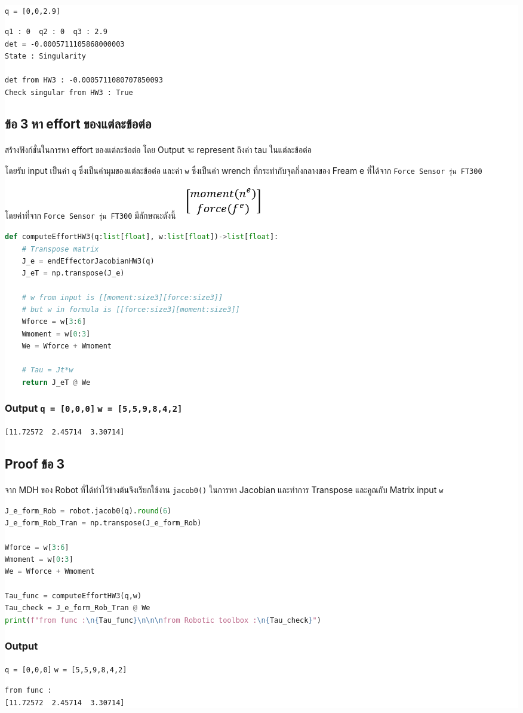 `q = [0,0,2.9]`
```
q1 : 0  q2 : 0  q3 : 2.9
det = -0.0005711105868000003
State : Singularity

det from HW3 : -0.0005711080707850093
Check singular from HW3 : True
```

## ข้อ 3 หา effort ของแต่ละข้อต่อ
สร้างฟังก์ชั่นในการหา effort ของแต่ละข้อต่อ โดย Output จะ represent ถึงค่า tau ในแต่ละข้อต่อ

โดยรับ input เป็นค่า `q` ซึ่งเป็นค่ามุมของแต่ละข้อต่อ และค่า `w` ซึ่งเป็นค่า wrench ที่กระทำกับจุดกึ่งกลางของ Fream e ที่ได้จาก `Force Sensor รุ่น FT300` 

โดยค่าที่จาก `Force Sensor รุ่น FT300` มีลักษณะดังนี้
![inputw](pic\pic2.png)

```python
def computeEffortHW3(q:list[float], w:list[float])->list[float]:
    # Transpose matrix
    J_e = endEffectorJacobianHW3(q)
    J_eT = np.transpose(J_e)

    # w from input is [[moment:size3][force:size3]]
    # but w in formula is [[force:size3][moment:size3]]
    Wforce = w[3:6]
    Wmoment = w[0:3]
    We = Wforce + Wmoment

    # Tau = Jt*w
    return J_eT @ We
```
### Output `q = [0,0,0]` `w = [5,5,9,8,4,2]`
```
[11.72572  2.45714  3.30714]
```

## Proof ข้อ 3
จาก MDH ของ Robot ที่ได้ทำไว้ข้างต้นจึงเรียกใช้งาน `jacob0()` ในการหา Jacobian และทำการ Transpose และคูณกับ Matrix input `w`
```python
J_e_form_Rob = robot.jacob0(q).round(6)
J_e_form_Rob_Tran = np.transpose(J_e_form_Rob)

Wforce = w[3:6]
Wmoment = w[0:3]
We = Wforce + Wmoment

Tau_func = computeEffortHW3(q,w)
Tau_check = J_e_form_Rob_Tran @ We
print(f"from func :\n{Tau_func}\n\n\nfrom Robotic toolbox :\n{Tau_check}")
```
### Output
`q = [0,0,0]` `w = [5,5,9,8,4,2]`
```
from func :
[11.72572  2.45714  3.30714]

```